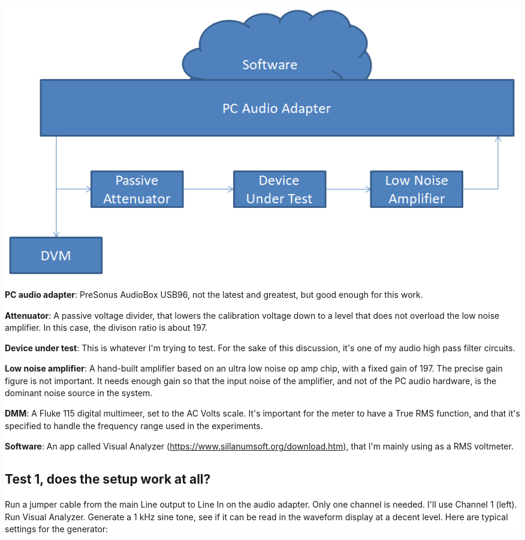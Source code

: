 ![block diagram](img/setup.png)

**PC audio adapter**: PreSonus AudioBox USB96, not the latest and greatest, but good enough for this work.

**Attenuator**: A passive voltage divider, that lowers the calibration voltage down to a level that does not overload the low noise amplifier. In this case, the divison ratio is about 197.

**Device under test**: This is whatever I'm trying to test. For the sake of this discussion, it's one of my audio high pass filter circuits.

**Low noise amplifier**: A hand-built amplifier based on an ultra low noise op amp chip, with a fixed gain of 197. The precise gain figure is not important. It needs enough gain so that the input noise of the amplifier, and not of the PC audio hardware, is the dominant noise source in the system.

**DMM**: A Fluke 115 digital multimeer, set to the AC Volts scale. It's important for the meter to have a True RMS function, and that it's specified to handle the frequency range used in the experiments.

**Software**: An app called Visual Analyzer (https://www.sillanumsoft.org/download.htm), that I'm mainly using as a RMS voltmeter.

## Test 1, does the setup work at all?

Run a jumper cable from the main Line output to Line In on the audio adapter. Only one channel is needed. I'll use Channel 1 (left). Run Visual Analyzer. Generate a 1 kHz sine tone, see if it can be read in the waveform display at a decent level. Here are typical settings for the generator:

